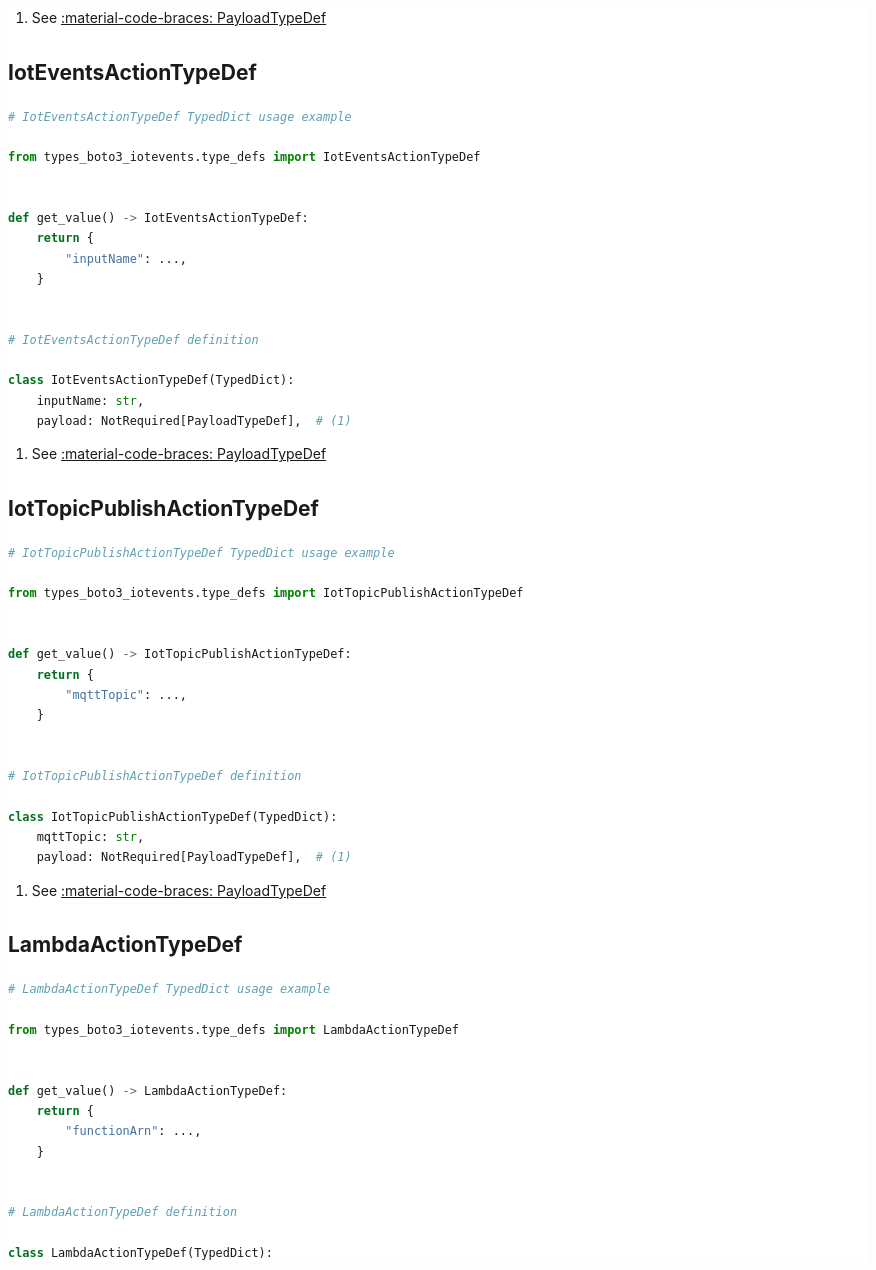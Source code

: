 1. See [:material-code-braces: PayloadTypeDef](./type_defs.md#payloadtypedef)

## IotEventsActionTypeDef

```python
# IotEventsActionTypeDef TypedDict usage example

from types_boto3_iotevents.type_defs import IotEventsActionTypeDef


def get_value() -> IotEventsActionTypeDef:
    return {
        "inputName": ...,
    }


# IotEventsActionTypeDef definition

class IotEventsActionTypeDef(TypedDict):
    inputName: str,
    payload: NotRequired[PayloadTypeDef],  # (1)
```

1. See [:material-code-braces: PayloadTypeDef](./type_defs.md#payloadtypedef)

## IotTopicPublishActionTypeDef

```python
# IotTopicPublishActionTypeDef TypedDict usage example

from types_boto3_iotevents.type_defs import IotTopicPublishActionTypeDef


def get_value() -> IotTopicPublishActionTypeDef:
    return {
        "mqttTopic": ...,
    }


# IotTopicPublishActionTypeDef definition

class IotTopicPublishActionTypeDef(TypedDict):
    mqttTopic: str,
    payload: NotRequired[PayloadTypeDef],  # (1)
```

1. See [:material-code-braces: PayloadTypeDef](./type_defs.md#payloadtypedef)

## LambdaActionTypeDef

```python
# LambdaActionTypeDef TypedDict usage example

from types_boto3_iotevents.type_defs import LambdaActionTypeDef


def get_value() -> LambdaActionTypeDef:
    return {
        "functionArn": ...,
    }


# LambdaActionTypeDef definition

class LambdaActionTypeDef(TypedDict):
```